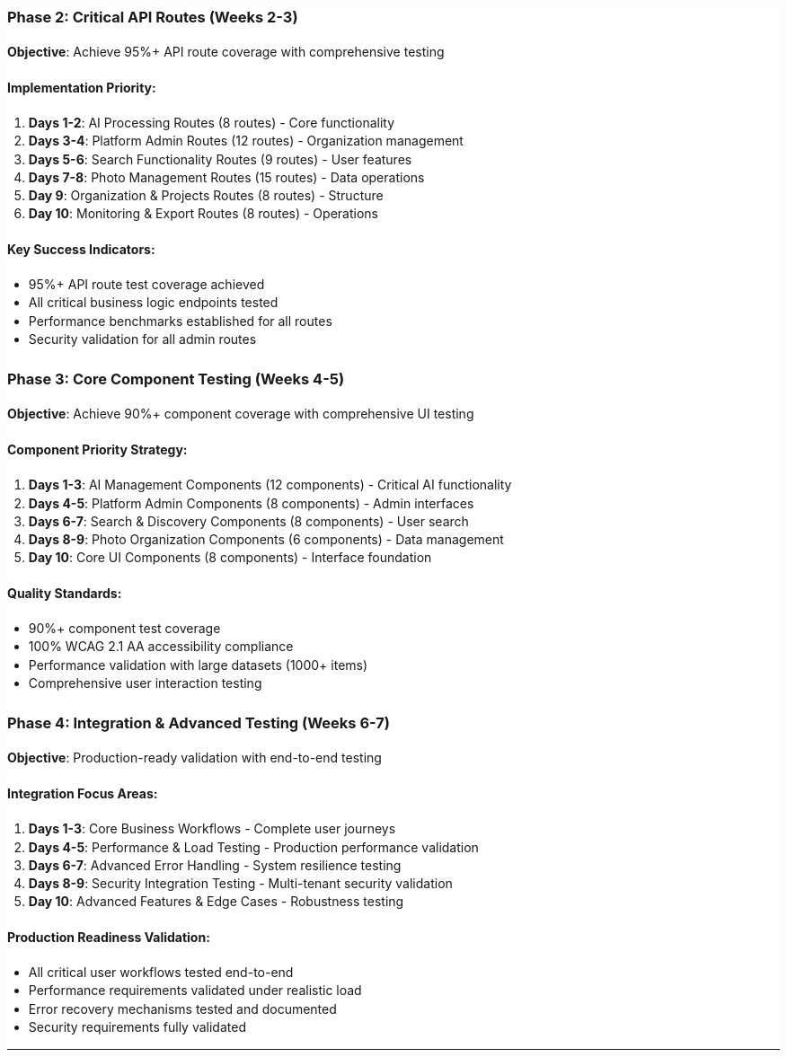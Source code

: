 ### Phase 2: Critical API Routes (Weeks 2-3)
**Objective**: Achieve 95%+ API route coverage with comprehensive testing

#### Implementation Priority:
1. **Days 1-2**: AI Processing Routes (8 routes) - Core functionality
2. **Days 3-4**: Platform Admin Routes (12 routes) - Organization management
3. **Days 5-6**: Search Functionality Routes (9 routes) - User features
4. **Days 7-8**: Photo Management Routes (15 routes) - Data operations
5. **Day 9**: Organization & Projects Routes (8 routes) - Structure
6. **Day 10**: Monitoring & Export Routes (8 routes) - Operations

#### Key Success Indicators:
- 95%+ API route test coverage achieved
- All critical business logic endpoints tested
- Performance benchmarks established for all routes
- Security validation for all admin routes

### Phase 3: Core Component Testing (Weeks 4-5)
**Objective**: Achieve 90%+ component coverage with comprehensive UI testing

#### Component Priority Strategy:
1. **Days 1-3**: AI Management Components (12 components) - Critical AI functionality
2. **Days 4-5**: Platform Admin Components (8 components) - Admin interfaces
3. **Days 6-7**: Search & Discovery Components (8 components) - User search
4. **Days 8-9**: Photo Organization Components (6 components) - Data management
5. **Day 10**: Core UI Components (8 components) - Interface foundation

#### Quality Standards:
- 90%+ component test coverage
- 100% WCAG 2.1 AA accessibility compliance
- Performance validation with large datasets (1000+ items)
- Comprehensive user interaction testing

### Phase 4: Integration & Advanced Testing (Weeks 6-7)
**Objective**: Production-ready validation with end-to-end testing

#### Integration Focus Areas:
1. **Days 1-3**: Core Business Workflows - Complete user journeys
2. **Days 4-5**: Performance & Load Testing - Production performance validation
3. **Days 6-7**: Advanced Error Handling - System resilience testing
4. **Days 8-9**: Security Integration Testing - Multi-tenant security validation
5. **Day 10**: Advanced Features & Edge Cases - Robustness testing

#### Production Readiness Validation:
- All critical user workflows tested end-to-end
- Performance requirements validated under realistic load
- Error recovery mechanisms tested and documented
- Security requirements fully validated

---
